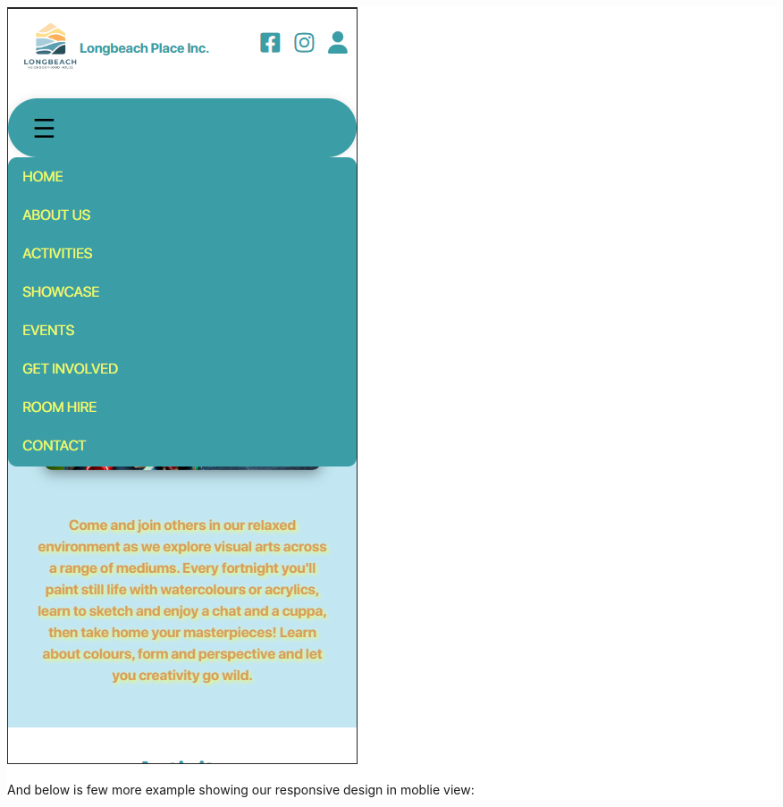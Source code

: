 ![responsivedesign2](Diagram/responsivedesign2.png)

And below is few more example showing our responsive design in moblie view:
